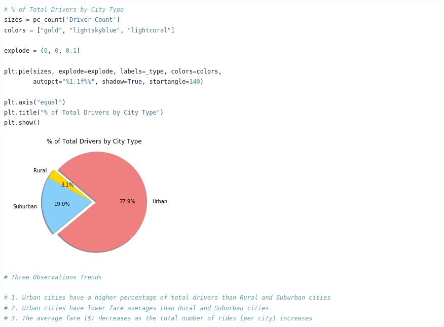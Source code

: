 

```python
# % of Total Drivers by City Type
sizes = pc_count['Driver Count']
colors = ["gold", "lightskyblue", "lightcoral"]

explode = (0, 0, 0.1)

plt.pie(sizes, explode=explode, labels=_type, colors=colors, 
        autopct="%1.1f%%", shadow=True, startangle=140)

plt.axis("equal")
plt.title("% of Total Drivers by City Type")
plt.show()
```


![png](output_9_0.png)



```python
# Three Observations Trends

# 1. Urban cities have a higher percentage of total drivers than Rural and Suburban cities
# 2. Urban cities have lower fare averages than Rural and Suburban cities
# 3. The average fare ($) decreases as the total number of rides (per city) increases
```
